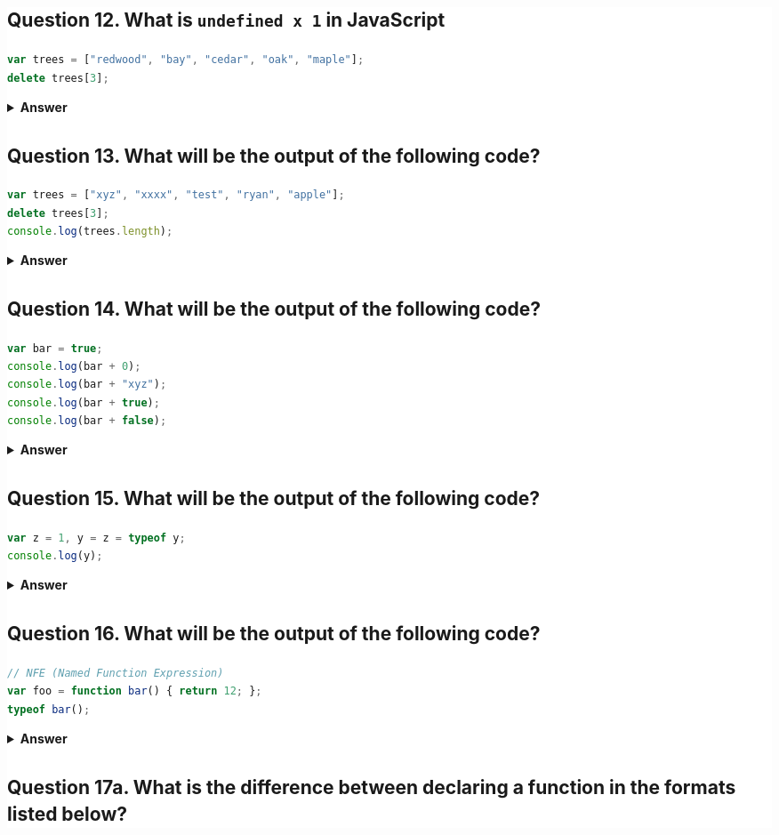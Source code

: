 ## Question 12. What is `undefined x 1` in JavaScript

```javascript
var trees = ["redwood", "bay", "cedar", "oak", "maple"];
delete trees[3];
```

<details><summary><b>Answer</b></summary></details>

## Question 13. What will be the output of the following code?

```javascript
var trees = ["xyz", "xxxx", "test", "ryan", "apple"];
delete trees[3];
console.log(trees.length);
```
<details><summary><b>Answer</b></summary></details>

## Question 14. What will be the output of the following code?

```javascript
var bar = true;
console.log(bar + 0);   
console.log(bar + "xyz");  
console.log(bar + true);  
console.log(bar + false);
```
<details><summary><b>Answer</b></summary></details>

## Question 15. What will be the output of the following code?

```javascript
var z = 1, y = z = typeof y;
console.log(y);
```
<details><summary><b>Answer</b></summary></details>

## Question 16. What will be the output of the following code?

```javascript
// NFE (Named Function Expression)
var foo = function bar() { return 12; };
typeof bar();
```

<details><summary><b>Answer</b></summary></details>

## Question 17a. What is the difference between declaring a function in the formats listed below?
